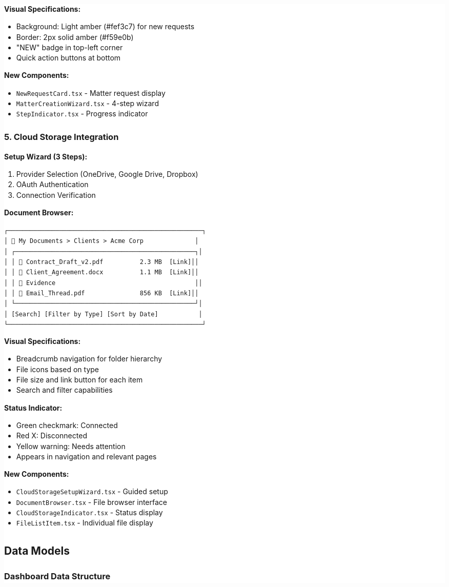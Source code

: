 **Visual Specifications:**
- Background: Light amber (#fef3c7) for new requests
- Border: 2px solid amber (#f59e0b)
- "NEW" badge in top-left corner
- Quick action buttons at bottom

**New Components:**
- `NewRequestCard.tsx` - Matter request display
- `MatterCreationWizard.tsx` - 4-step wizard
- `StepIndicator.tsx` - Progress indicator


### 5. Cloud Storage Integration

**Setup Wizard (3 Steps):**
1. Provider Selection (OneDrive, Google Drive, Dropbox)
2. OAuth Authentication
3. Connection Verification

**Document Browser:**
```
┌─────────────────────────────────────────────────────┐
│ 📁 My Documents > Clients > Acme Corp              │
│ ┌─────────────────────────────────────────────────┐│
│ │ 📄 Contract_Draft_v2.pdf          2.3 MB  [Link]││
│ │ 📄 Client_Agreement.docx          1.1 MB  [Link]││
│ │ 📁 Evidence                                      ││
│ │ 📄 Email_Thread.pdf               856 KB  [Link]││
│ └─────────────────────────────────────────────────┘│
│ [Search] [Filter by Type] [Sort by Date]           │
└─────────────────────────────────────────────────────┘
```

**Visual Specifications:**
- Breadcrumb navigation for folder hierarchy
- File icons based on type
- File size and link button for each item
- Search and filter capabilities

**Status Indicator:**
- Green checkmark: Connected
- Red X: Disconnected
- Yellow warning: Needs attention
- Appears in navigation and relevant pages

**New Components:**
- `CloudStorageSetupWizard.tsx` - Guided setup
- `DocumentBrowser.tsx` - File browser interface
- `CloudStorageIndicator.tsx` - Status display
- `FileListItem.tsx` - Individual file display

## Data Models

### Dashboard Data Structure
